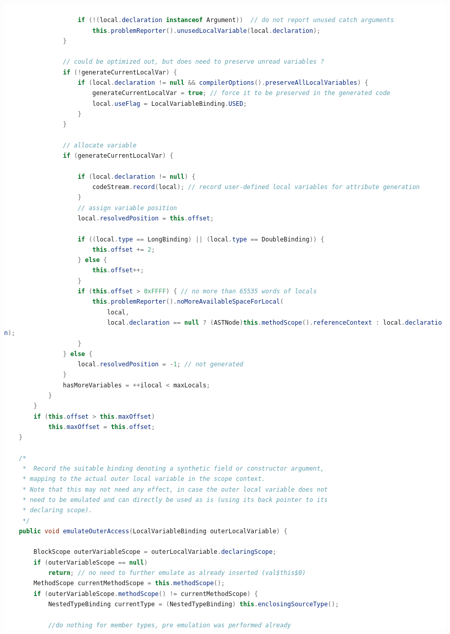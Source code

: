 ```java
						
					if (!(local.declaration instanceof Argument))  // do not report unused catch arguments
						this.problemReporter().unusedLocalVariable(local.declaration);
				}
				
				// could be optimized out, but does need to preserve unread variables ?
				if (!generateCurrentLocalVar) {
					if (local.declaration != null && compilerOptions().preserveAllLocalVariables) {
						generateCurrentLocalVar = true; // force it to be preserved in the generated code
						local.useFlag = LocalVariableBinding.USED;
					}
				}
				
				// allocate variable
				if (generateCurrentLocalVar) {

					if (local.declaration != null) {
						codeStream.record(local); // record user-defined local variables for attribute generation
					}
					// assign variable position
					local.resolvedPosition = this.offset;

					if ((local.type == LongBinding) || (local.type == DoubleBinding)) {
						this.offset += 2;
					} else {
						this.offset++;
					}
					if (this.offset > 0xFFFF) { // no more than 65535 words of locals
						this.problemReporter().noMoreAvailableSpaceForLocal(
							local, 
							local.declaration == null ? (ASTNode)this.methodScope().referenceContext : local.declaration);
					}
				} else {
					local.resolvedPosition = -1; // not generated
				}
				hasMoreVariables = ++ilocal < maxLocals;
			}
		}
		if (this.offset > this.maxOffset)
			this.maxOffset = this.offset;
	}

	/*
	 *	Record the suitable binding denoting a synthetic field or constructor argument,
	 * mapping to the actual outer local variable in the scope context.
	 * Note that this may not need any effect, in case the outer local variable does not
	 * need to be emulated and can directly be used as is (using its back pointer to its
	 * declaring scope).
	 */
	public void emulateOuterAccess(LocalVariableBinding outerLocalVariable) {

		BlockScope outerVariableScope = outerLocalVariable.declaringScope;
		if (outerVariableScope == null)
			return; // no need to further emulate as already inserted (val$this$0)
		MethodScope currentMethodScope = this.methodScope();
		if (outerVariableScope.methodScope() != currentMethodScope) {
			NestedTypeBinding currentType = (NestedTypeBinding) this.enclosingSourceType();

			//do nothing for member types, pre emulation was performed already
```
